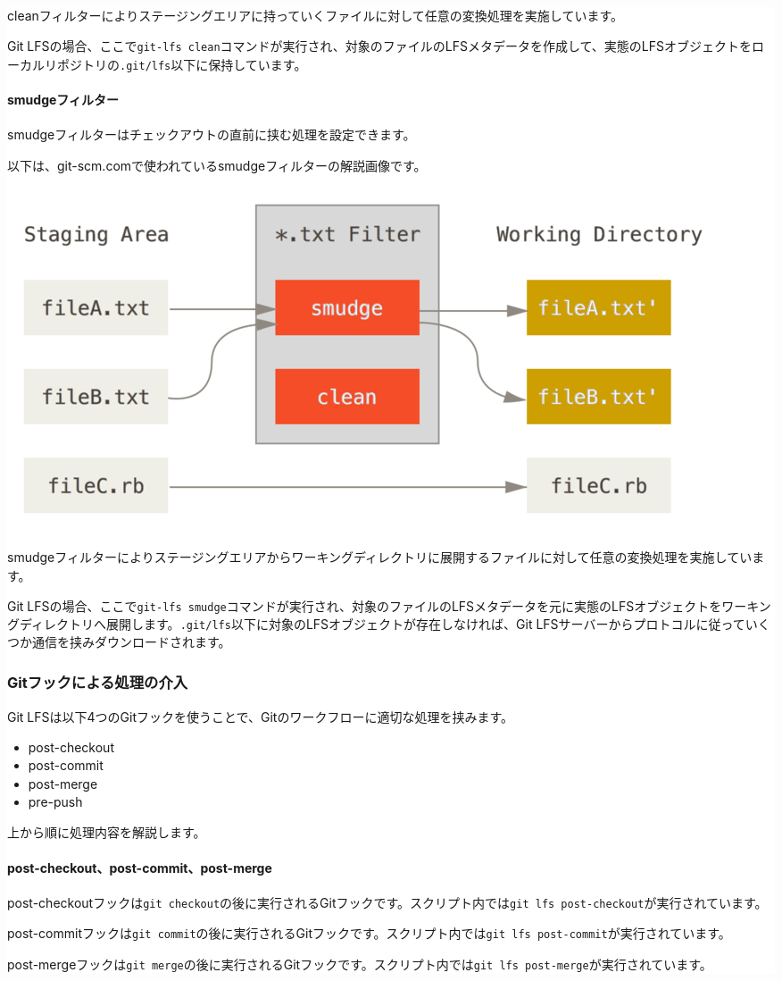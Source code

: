 cleanフィルターによりステージングエリアに持っていくファイルに対して任意の変換処理を実施しています。

Git LFSの場合、ここで`git-lfs clean`コマンドが実行され、対象のファイルのLFSメタデータを作成して、実態のLFSオブジェクトをローカルリポジトリの`.git/lfs`以下に保持しています。

#### smudgeフィルター

smudgeフィルターはチェックアウトの直前に挟む処理を設定できます。

以下は、git-scm.comで使われているsmudgeフィルターの解説画像です。

![smudge](../../static/images/smudge.png)

smudgeフィルターによりステージングエリアからワーキングディレクトリに展開するファイルに対して任意の変換処理を実施しています。

Git LFSの場合、ここで`git-lfs smudge`コマンドが実行され、対象のファイルのLFSメタデータを元に実態のLFSオブジェクトをワーキングディレクトリへ展開します。`.git/lfs`以下に対象のLFSオブジェクトが存在しなければ、Git LFSサーバーからプロトコルに従っていくつか通信を挟みダウンロードされます。

### Gitフックによる処理の介入

Git LFSは以下4つのGitフックを使うことで、Gitのワークフローに適切な処理を挟みます。

- post-checkout
- post-commit
- post-merge
- pre-push

上から順に処理内容を解説します。

#### post-checkout、post-commit、post-merge

post-checkoutフックは`git checkout`の後に実行されるGitフックです。スクリプト内では`git lfs post-checkout`が実行されています。

post-commitフックは`git commit`の後に実行されるGitフックです。スクリプト内では`git lfs post-commit`が実行されています。

post-mergeフックは`git merge`の後に実行されるGitフックです。スクリプト内では`git lfs post-merge`が実行されています。
